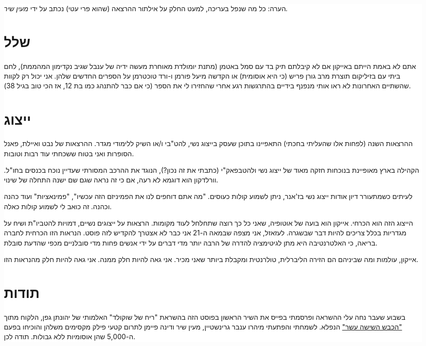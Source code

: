הערה: כל מה שנפל בעריכה, למעט החלק על אילתור ההרצאה (שהוא פרי עטי) נכתב על ידי _מעין שיר._

# שלל

אתם לא באמת הייתם באייקון אם לא קיבלתם תיק בד עם סמל באטמן (מתנת יומולדת מאוחרת מעשה ידיה של ענבל שגיב נקדימון המהממת), לחם ביתי עם בזיליקום תוצרת מרב גורן פריש (כי היא אוסומית) או הקדשה מיעל פורמן ו-ורד טוכטרמן על הספרים החדשים שלהן. אני יכול רק לקוות שהשתיים האחרונות לא ראו אותי מנפנף בידיים בהתרגשות רגע אחרי שהחזירו לי את הספר (כי אם כבר להתנהג כמו בת 12, אז הכי טוב בגיל 38).

# ייצוג

ההרצאות השנה (לפחות אלו שהעליתי בחכתי) התאפיינו בתוכן שעסק בייצוג נשי, להט"בי ו/או השיק ללימודי מגדר. ההרצאות של נבט ואיילת, פאנל הסופרות ואני בטוח ששכחתי עוד רבות וטובות.

הקהילה בארץ מאופיינת בנוכחות חזקה מאוד של ייצוג נשי ולהטבפאק"י (כתבתי את זה נכון?), הנוגד את ההרכב המסורתי שעדיין נוכח בכנסים בחו"ל. וורלדקון הוא דוגמא לא רעה, אם כי זה נראה שגם שם ישנה התחלה של שינוי.

לעיתים כשמתעורר דיון אודות ייצוג נשי בז'אנר, ניתן לשמוע קולות כעוסים. "מה אתם דוחפים לנו את הפמיניזם הזה עכשיו", "פמינאציות" ועוד כהנה וכהנה. זה כואב לי לשמוע קולות כאלה.

הייצוג הזה הוא הכרחי. אייקון הוא בועה של אוטופיה, שאני כל כך רוצה שתחלחל לעוד מקומות. הרצאות על ייצוגים נשיים, דמויות להטביו"ת ושיח על מגדריות בכלל צריכים להיות דבר שבשגרה. לעזאזל, אני מצפה שבמאה ה-21 אני כבר לא אצטרך להקדיש לזה פוסט. הנראות הזו הכרחית לחברה בריאה, כי האלטרנטיבה היא מתן לגיטימציה להדרה של הרבה יותר מדי דברים על ידי אנשים פחות מדי סובלניים מכפי שהדעת סובלת.

אייקון, עולמות ומה שביניהם הם הזירה הליברלית, טולרנטית ומקבלת ביותר שאני מכיר. אני גאה להיות חלק ממנה. אני גאה להיות חלק מהנראות הזו.

# תודות

בשבוע שעבר נחה עלי ההשראה ופרסמתי בפייס את השיר הראשון בפוסט הזה בהשראת "ריח של שוקולד" האלמותי של יהונתן גפן, הלקוח מתוך ["הכבש השישה עשר"][7] הנפלא. לשמחתי והפתעתי מיהרו ענבר גרינשטיין, מעין שיר ודינה פיימן לתרום קטעי פילק מקסימים משלהן והוכיחו בפעם ה-5,000 שהן אוסומיות ללא גבולות. תודה לכן.

 [1]: http://2017.iconfestival.org.il/
 [2]: /2016/12/20/%d7%aa%d7%a7%d7%95%d7%95%d7%94-%d7%97%d7%93%d7%a9%d7%94-%d7%95%d7%a9%d7%9e%d7%94-%d7%a8%d7%95%d7%92-%d7%90%d7%97%d7%aa/
 [3]: https://en.wikipedia.org/wiki/Zoo_(TV_series)
 [4]: /2016/10/31/%d7%a6%d7%a2%d7%a8-%d7%92%d7%99%d7%93%d7%95%d7%9c-%d7%a0%d7%91%d7%9c%d7%99%d7%9d-%d7%94%d7%a8%d7%a6%d7%90%d7%94/
 [5]: /2015/08/05/%d7%94%d7%95%d7%90-%d7%95%d7%94%d7%99%d7%90-2/
 [6]: http://room314.co.il/
 [7]: https://he.wikipedia.org/wiki/%D7%94%D7%9B%D7%91%D7%A9_%D7%94%D7%A9%D7%99%D7%A9%D7%94_%D7%A2%D7%A9%D7%A8